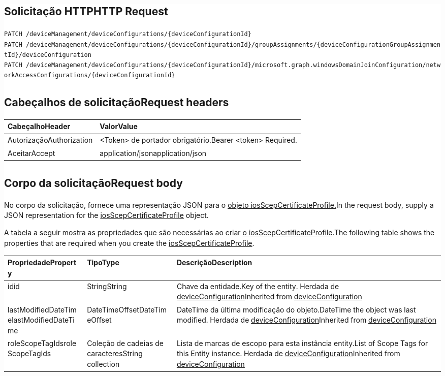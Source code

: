 ## <a name="http-request"></a><span data-ttu-id="71dc3-119">Solicitação HTTP</span><span class="sxs-lookup"><span data-stu-id="71dc3-119">HTTP Request</span></span>

``` http
PATCH /deviceManagement/deviceConfigurations/{deviceConfigurationId}
PATCH /deviceManagement/deviceConfigurations/{deviceConfigurationId}/groupAssignments/{deviceConfigurationGroupAssignmentId}/deviceConfiguration
PATCH /deviceManagement/deviceConfigurations/{deviceConfigurationId}/microsoft.graph.windowsDomainJoinConfiguration/networkAccessConfigurations/{deviceConfigurationId}
```

## <a name="request-headers"></a><span data-ttu-id="71dc3-120">Cabeçalhos de solicitação</span><span class="sxs-lookup"><span data-stu-id="71dc3-120">Request headers</span></span>
|<span data-ttu-id="71dc3-121">Cabeçalho</span><span class="sxs-lookup"><span data-stu-id="71dc3-121">Header</span></span>|<span data-ttu-id="71dc3-122">Valor</span><span class="sxs-lookup"><span data-stu-id="71dc3-122">Value</span></span>|
|:---|:---|
|<span data-ttu-id="71dc3-123">Autorização</span><span class="sxs-lookup"><span data-stu-id="71dc3-123">Authorization</span></span>|<span data-ttu-id="71dc3-124">&lt;Token&gt; de portador obrigatório.</span><span class="sxs-lookup"><span data-stu-id="71dc3-124">Bearer &lt;token&gt; Required.</span></span>|
|<span data-ttu-id="71dc3-125">Aceitar</span><span class="sxs-lookup"><span data-stu-id="71dc3-125">Accept</span></span>|<span data-ttu-id="71dc3-126">application/json</span><span class="sxs-lookup"><span data-stu-id="71dc3-126">application/json</span></span>|

## <a name="request-body"></a><span data-ttu-id="71dc3-127">Corpo da solicitação</span><span class="sxs-lookup"><span data-stu-id="71dc3-127">Request body</span></span>
<span data-ttu-id="71dc3-128">No corpo da solicitação, fornece uma representação JSON para o [objeto iosScepCertificateProfile.](../resources/intune-deviceconfig-iosscepcertificateprofile.md)</span><span class="sxs-lookup"><span data-stu-id="71dc3-128">In the request body, supply a JSON representation for the [iosScepCertificateProfile](../resources/intune-deviceconfig-iosscepcertificateprofile.md) object.</span></span>

<span data-ttu-id="71dc3-129">A tabela a seguir mostra as propriedades que são necessárias ao criar [o iosScepCertificateProfile](../resources/intune-deviceconfig-iosscepcertificateprofile.md).</span><span class="sxs-lookup"><span data-stu-id="71dc3-129">The following table shows the properties that are required when you create the [iosScepCertificateProfile](../resources/intune-deviceconfig-iosscepcertificateprofile.md).</span></span>

|<span data-ttu-id="71dc3-130">Propriedade</span><span class="sxs-lookup"><span data-stu-id="71dc3-130">Property</span></span>|<span data-ttu-id="71dc3-131">Tipo</span><span class="sxs-lookup"><span data-stu-id="71dc3-131">Type</span></span>|<span data-ttu-id="71dc3-132">Descrição</span><span class="sxs-lookup"><span data-stu-id="71dc3-132">Description</span></span>|
|:---|:---|:---|
|<span data-ttu-id="71dc3-133">id</span><span class="sxs-lookup"><span data-stu-id="71dc3-133">id</span></span>|<span data-ttu-id="71dc3-134">String</span><span class="sxs-lookup"><span data-stu-id="71dc3-134">String</span></span>|<span data-ttu-id="71dc3-135">Chave da entidade.</span><span class="sxs-lookup"><span data-stu-id="71dc3-135">Key of the entity.</span></span> <span data-ttu-id="71dc3-136">Herdada de [deviceConfiguration](../resources/intune-shared-deviceconfiguration.md)</span><span class="sxs-lookup"><span data-stu-id="71dc3-136">Inherited from [deviceConfiguration](../resources/intune-shared-deviceconfiguration.md)</span></span>|
|<span data-ttu-id="71dc3-137">lastModifiedDateTime</span><span class="sxs-lookup"><span data-stu-id="71dc3-137">lastModifiedDateTime</span></span>|<span data-ttu-id="71dc3-138">DateTimeOffset</span><span class="sxs-lookup"><span data-stu-id="71dc3-138">DateTimeOffset</span></span>|<span data-ttu-id="71dc3-139">DateTime da última modificação do objeto.</span><span class="sxs-lookup"><span data-stu-id="71dc3-139">DateTime the object was last modified.</span></span> <span data-ttu-id="71dc3-140">Herdada de [deviceConfiguration](../resources/intune-shared-deviceconfiguration.md)</span><span class="sxs-lookup"><span data-stu-id="71dc3-140">Inherited from [deviceConfiguration](../resources/intune-shared-deviceconfiguration.md)</span></span>|
|<span data-ttu-id="71dc3-141">roleScopeTagIds</span><span class="sxs-lookup"><span data-stu-id="71dc3-141">roleScopeTagIds</span></span>|<span data-ttu-id="71dc3-142">Coleção de cadeias de caracteres</span><span class="sxs-lookup"><span data-stu-id="71dc3-142">String collection</span></span>|<span data-ttu-id="71dc3-143">Lista de marcas de escopo para esta instância entity.</span><span class="sxs-lookup"><span data-stu-id="71dc3-143">List of Scope Tags for this Entity instance.</span></span> <span data-ttu-id="71dc3-144">Herdada de [deviceConfiguration](../resources/intune-shared-deviceconfiguration.md)</span><span class="sxs-lookup"><span data-stu-id="71dc3-144">Inherited from [deviceConfiguration](../resources/intune-shared-deviceconfiguration.md)</span></span>|